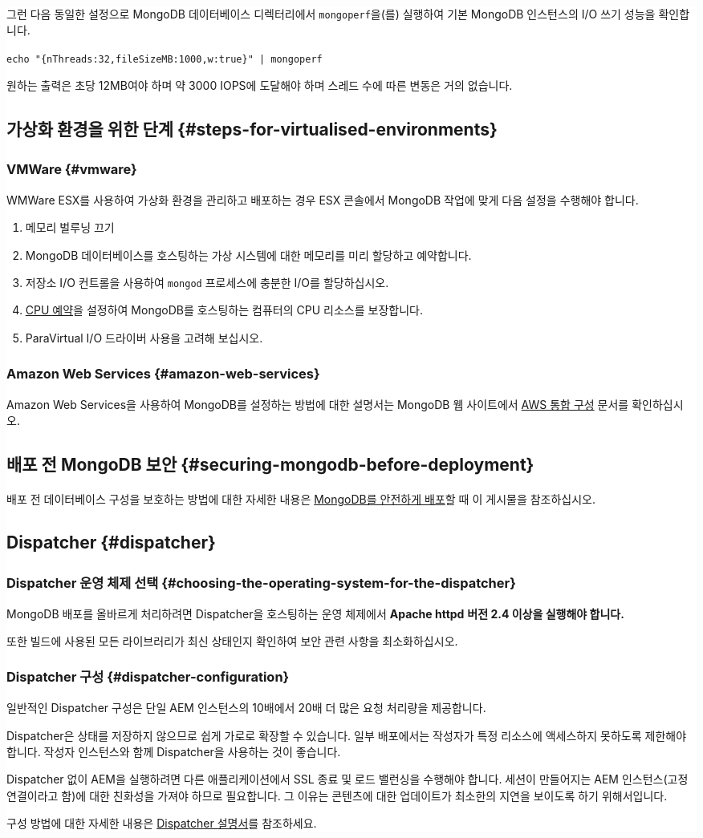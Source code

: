 그런 다음 동일한 설정으로 MongoDB 데이터베이스 디렉터리에서 `mongoperf`을(를) 실행하여 기본 MongoDB 인스턴스의 I/O 쓰기 성능을 확인합니다.

```shell
echo "{nThreads:32,fileSizeMB:1000,w:true}" | mongoperf
```

원하는 출력은 초당 12MB여야 하며 약 3000 IOPS에 도달해야 하며 스레드 수에 따른 변동은 거의 없습니다.

## 가상화 환경을 위한 단계 {#steps-for-virtualised-environments}

### VMWare {#vmware}

WMWare ESX를 사용하여 가상화 환경을 관리하고 배포하는 경우 ESX 콘솔에서 MongoDB 작업에 맞게 다음 설정을 수행해야 합니다.

1. 메모리 벌루닝 끄기
1. MongoDB 데이터베이스를 호스팅하는 가상 시스템에 대한 메모리를 미리 할당하고 예약합니다.
1. 저장소 I/O 컨트롤을 사용하여 `mongod` 프로세스에 충분한 I/O를 할당하십시오.
1. [CPU 예약](https://docs.vmware.com/en/VMware-vSphere/7.0/com.vmware.vsphere.hostclient.doc/GUID-6C9023B2-3A8F-48EB-8A36-44E3D14958F6.html?hWord=N4IghgNiBc4RB7AxmALgUwAQGEAKBVTAJ3QGcEBXIpMkAXyA)을 설정하여 MongoDB를 호스팅하는 컴퓨터의 CPU 리소스를 보장합니다.

1. ParaVirtual I/O 드라이버 사용을 고려해 보십시오. 

### Amazon Web Services {#amazon-web-services}

Amazon Web Services을 사용하여 MongoDB를 설정하는 방법에 대한 설명서는 MongoDB 웹 사이트에서 [AWS 통합 구성](https://www.mongodb.com/docs/cloud-manager/tutorial/configure-aws-integration/) 문서를 확인하십시오.

## 배포 전 MongoDB 보안 {#securing-mongodb-before-deployment}

배포 전 데이터베이스 구성을 보호하는 방법에 대한 자세한 내용은 [MongoDB를 안전하게 배포](https://blogs.adobe.com/security/2015/07/securely-deploying-mongodb-3-0.html)할 때 이 게시물을 참조하십시오.

## Dispatcher {#dispatcher}

### Dispatcher 운영 체제 선택 {#choosing-the-operating-system-for-the-dispatcher}

MongoDB 배포를 올바르게 처리하려면 Dispatcher을 호스팅하는 운영 체제에서 **Apache httpd** **버전 2.4 이상을 실행해야 합니다.**

또한 빌드에 사용된 모든 라이브러리가 최신 상태인지 확인하여 보안 관련 사항을 최소화하십시오.

### Dispatcher 구성 {#dispatcher-configuration}

일반적인 Dispatcher 구성은 단일 AEM 인스턴스의 10배에서 20배 더 많은 요청 처리량을 제공합니다.

Dispatcher은 상태를 저장하지 않으므로 쉽게 가로로 확장할 수 있습니다. 일부 배포에서는 작성자가 특정 리소스에 액세스하지 못하도록 제한해야 합니다. 작성자 인스턴스와 함께 Dispatcher을 사용하는 것이 좋습니다.

Dispatcher 없이 AEM을 실행하려면 다른 애플리케이션에서 SSL 종료 및 로드 밸런싱을 수행해야 합니다. 세션이 만들어지는 AEM 인스턴스(고정 연결이라고 함)에 대한 친화성을 가져야 하므로 필요합니다. 그 이유는 콘텐츠에 대한 업데이트가 최소한의 지연을 보이도록 하기 위해서입니다.

구성 방법에 대한 자세한 내용은 [Dispatcher 설명서](https://experienceleague.adobe.com/ko/docs/experience-manager-dispatcher/using/dispatcher)를 참조하세요.
